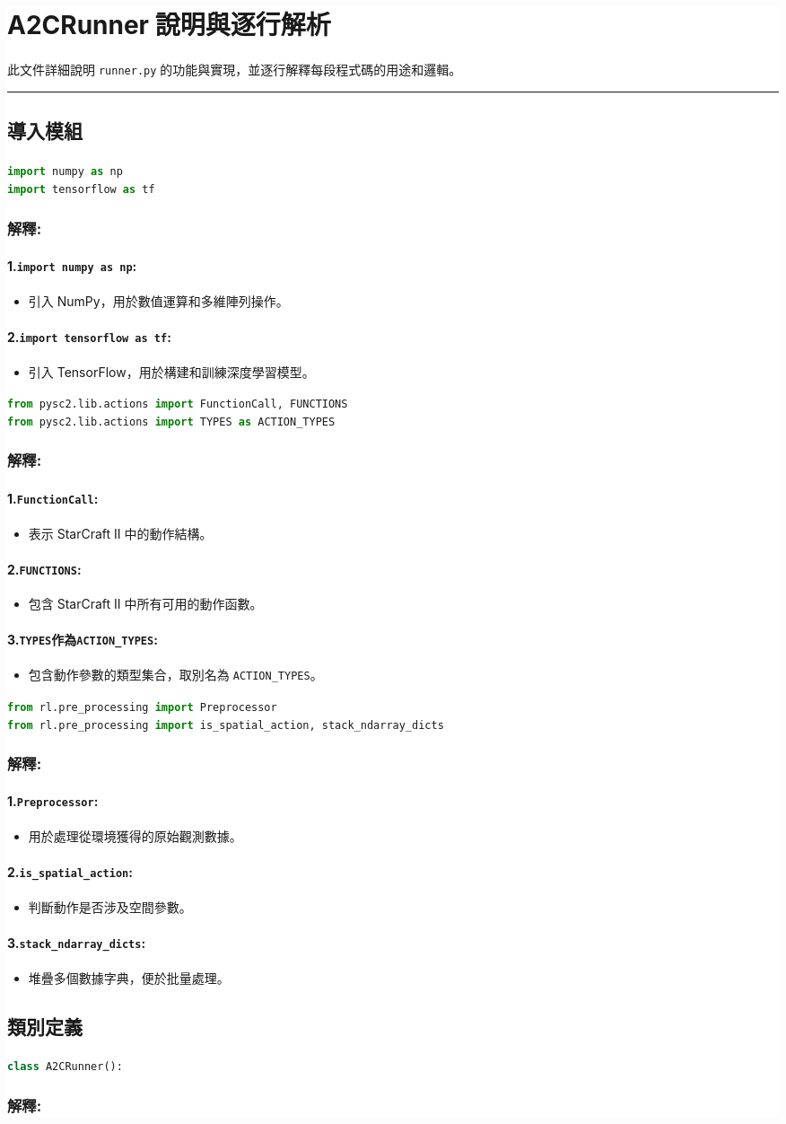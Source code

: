 # A2CRunner 說明與逐行解析

此文件詳細說明 `runner.py` 的功能與實現，並逐行解釋每段程式碼的用途和邏輯。

---

## 導入模組
```python
import numpy as np
import tensorflow as tf
```
### **解釋:**

#### 1.`import numpy as np`:
- 引入 NumPy，用於數值運算和多維陣列操作。
#### 2.`import tensorflow as tf`:
- 引入 TensorFlow，用於構建和訓練深度學習模型。

```python
from pysc2.lib.actions import FunctionCall, FUNCTIONS
from pysc2.lib.actions import TYPES as ACTION_TYPES
```
### **解釋:**

#### 1.`FunctionCall`:
- 表示 StarCraft II 中的動作結構。
#### 2.`FUNCTIONS`:
- 包含 StarCraft II 中所有可用的動作函數。
#### 3.`TYPES`作為`ACTION_TYPES`:
- 包含動作參數的類型集合，取別名為 `ACTION_TYPES`。
  
```python
from rl.pre_processing import Preprocessor
from rl.pre_processing import is_spatial_action, stack_ndarray_dicts
```
### **解釋:**

#### 1.`Preprocessor`:
- 用於處理從環境獲得的原始觀測數據。
#### 2.`is_spatial_action`:
- 判斷動作是否涉及空間參數。
#### 3.`stack_ndarray_dicts`:
- 堆疊多個數據字典，便於批量處理。
## 類別定義
```python
class A2CRunner():
```
### **解釋:**
